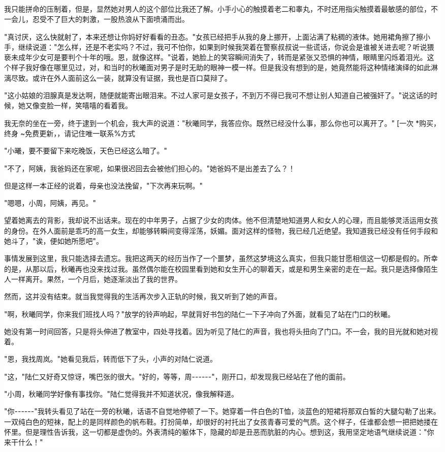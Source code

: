 

我只能拼命的压制着，但是，显然她对男人的这个部位比我还了解。小手小心的触摸着老二和睾丸，不时还用指尖触摸着最敏感的部位，不一会儿，忍受不了巨大的刺激，一股热浪从下面喷涌而出。



"真讨厌，这么快就射了，本来还想让你妈好好看看的丑态。"女孩已经把手从我的身上挪开，上面沾满了粘稠的液体。她用裙角擦了擦小手，继续说道："怎么样，还是不老实吗？不过，我可不怕你，如果到时候我哭着在警察叔叔说一些谎话，你说会是谁被关进去呢？听说猥亵未成年少女可是要判个十年的哦。恩，就像这样。"说着，她脸上的笑容瞬间消失了，转而是紧张又恐惧的神情，眼睛里闪烁着泪光。这个样子我好像在哪里见过，对，和当时的秋曦面对男子是时无助的眼神一模一样。但是我没有想到的是，她竟然能将这种情绪演绎的如此淋漓尽致。或许在外人面前这么一装，就算没有证据，我也是百口莫辩了。



"这小姑娘的泪腺真是发达啊，随便就能寄出眼泪来。不过人家可是女孩子，不到万不得已我可不想让别人知道自己被强奸了。"说这话的时候，她又像变脸一样，笑嘻嘻的看着我。



我无奈的坐在一旁，终于逮到一个机会，我大声的说道："秋曦同学，我答应你。既然已经没什么事，那么你也可以离开了。" [一次 *购买，终身 ~免费更新，，请记住唯一联系%方式



"小曦，要不要留下来吃晚饭，天色已经这么暗了。"



"不了，阿姨，我爸妈还在家呢，如果很迟回去会被他们担心的。"她爸妈不是出差去了么？！



但是这样一本正经的说着，母亲也没法挽留，"下次再来玩啊。"



"嗯嗯，小周，阿姨，再见。"



望着她离去的背影，我却说不出话来。现在的中年男子，占据了少女的肉体。他不但清楚地知道男人和女人的心理，而且能够灵活运用女孩的身份。在外人面前是乖巧的高一女生，却能够转瞬间变得淫荡，妖媚。面对这样的怪物，我已经几近绝望。我知道我已经没有任何手段和她斗了，"诶，便如她所愿吧"。





事情发展到这里，我只能选择去遗忘。我把这两天的经历当作了一个噩梦，虽然这梦境这么真实，但我只能甘愿相信这一切都是假的。所幸的是，从那以后，秋曦再也没来找过我。虽然偶尔能在校园里看到她和女生开心的聊着天，或是和男生亲密的走在一起。我只是选择像陌生人一样离开。果然，一个月后，她逐渐淡出了我的世界。



然而，这并没有结束。就当我觉得我的生活再次步入正轨的时候，我又听到了她的声音。



"啊，秋曦同学，你来我们班找人吗？"放学的铃声响起，早就背好书包的陆仁一下子冲向了外面，就看见了站在门口的秋曦。



她没有第一时间回答，只是将头伸进了教室中，四处寻找着。因为听见了陆仁的声音，我也将头扭向了门口。不一会，我的目光就和她对视着。



"恩，我找周岚。"她看见我后，转而低下了头，小声的对陆仁说道。



"这，"陆仁又好奇又惊讶，嘴巴张的很大。"好的，等等，周------"，刚开口，却发现我已经站在了他的面前。



"小周，秋曦同学好像有事找你。"陆仁觉得我并不知道状况，像我解释道。



"你------"我转头看见了站在一旁的秋曦，话语不自觉地停顿了一下。她穿着一件白色的T恤，淡蓝色的短裙将那双白皙的大腿勾勒了出来。一双纯白色的短袜，配上的是同样颜色的帆布鞋。打扮简单，却很好的衬托出了女孩青春可爱的气质。这个样子，任谁都会想一把把她搂在怀里。但是理性告诉我，这一切都是虚伪的。外表清纯的躯体下，隐藏的却是丑恶而肮脏的内心。想到这，我用坚定地语气继续说道："你来干什么！"
